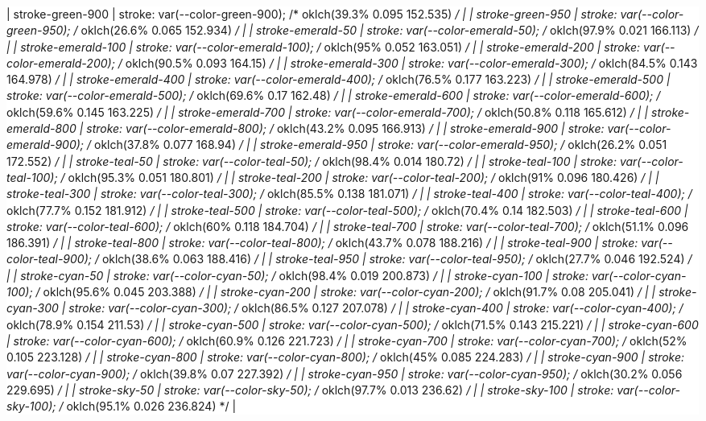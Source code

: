| stroke-green-900           | stroke: var(--color-green-900); /* oklch(39.3% 0.095 152.535) */   |
| stroke-green-950           | stroke: var(--color-green-950); /* oklch(26.6% 0.065 152.934) */   |
| stroke-emerald-50          | stroke: var(--color-emerald-50); /* oklch(97.9% 0.021 166.113) */  |
| stroke-emerald-100         | stroke: var(--color-emerald-100); /* oklch(95% 0.052 163.051) */   |
| stroke-emerald-200         | stroke: var(--color-emerald-200); /* oklch(90.5% 0.093 164.15) */  |
| stroke-emerald-300         | stroke: var(--color-emerald-300); /* oklch(84.5% 0.143 164.978) */ |
| stroke-emerald-400         | stroke: var(--color-emerald-400); /* oklch(76.5% 0.177 163.223) */ |
| stroke-emerald-500         | stroke: var(--color-emerald-500); /* oklch(69.6% 0.17 162.48) */   |
| stroke-emerald-600         | stroke: var(--color-emerald-600); /* oklch(59.6% 0.145 163.225) */ |
| stroke-emerald-700         | stroke: var(--color-emerald-700); /* oklch(50.8% 0.118 165.612) */ |
| stroke-emerald-800         | stroke: var(--color-emerald-800); /* oklch(43.2% 0.095 166.913) */ |
| stroke-emerald-900         | stroke: var(--color-emerald-900); /* oklch(37.8% 0.077 168.94) */  |
| stroke-emerald-950         | stroke: var(--color-emerald-950); /* oklch(26.2% 0.051 172.552) */ |
| stroke-teal-50             | stroke: var(--color-teal-50); /* oklch(98.4% 0.014 180.72) */      |
| stroke-teal-100            | stroke: var(--color-teal-100); /* oklch(95.3% 0.051 180.801) */    |
| stroke-teal-200            | stroke: var(--color-teal-200); /* oklch(91% 0.096 180.426) */      |
| stroke-teal-300            | stroke: var(--color-teal-300); /* oklch(85.5% 0.138 181.071) */    |
| stroke-teal-400            | stroke: var(--color-teal-400); /* oklch(77.7% 0.152 181.912) */    |
| stroke-teal-500            | stroke: var(--color-teal-500); /* oklch(70.4% 0.14 182.503) */     |
| stroke-teal-600            | stroke: var(--color-teal-600); /* oklch(60% 0.118 184.704) */      |
| stroke-teal-700            | stroke: var(--color-teal-700); /* oklch(51.1% 0.096 186.391) */    |
| stroke-teal-800            | stroke: var(--color-teal-800); /* oklch(43.7% 0.078 188.216) */    |
| stroke-teal-900            | stroke: var(--color-teal-900); /* oklch(38.6% 0.063 188.416) */    |
| stroke-teal-950            | stroke: var(--color-teal-950); /* oklch(27.7% 0.046 192.524) */    |
| stroke-cyan-50             | stroke: var(--color-cyan-50); /* oklch(98.4% 0.019 200.873) */     |
| stroke-cyan-100            | stroke: var(--color-cyan-100); /* oklch(95.6% 0.045 203.388) */    |
| stroke-cyan-200            | stroke: var(--color-cyan-200); /* oklch(91.7% 0.08 205.041) */     |
| stroke-cyan-300            | stroke: var(--color-cyan-300); /* oklch(86.5% 0.127 207.078) */    |
| stroke-cyan-400            | stroke: var(--color-cyan-400); /* oklch(78.9% 0.154 211.53) */     |
| stroke-cyan-500            | stroke: var(--color-cyan-500); /* oklch(71.5% 0.143 215.221) */    |
| stroke-cyan-600            | stroke: var(--color-cyan-600); /* oklch(60.9% 0.126 221.723) */    |
| stroke-cyan-700            | stroke: var(--color-cyan-700); /* oklch(52% 0.105 223.128) */      |
| stroke-cyan-800            | stroke: var(--color-cyan-800); /* oklch(45% 0.085 224.283) */      |
| stroke-cyan-900            | stroke: var(--color-cyan-900); /* oklch(39.8% 0.07 227.392) */     |
| stroke-cyan-950            | stroke: var(--color-cyan-950); /* oklch(30.2% 0.056 229.695) */    |
| stroke-sky-50              | stroke: var(--color-sky-50); /* oklch(97.7% 0.013 236.62) */       |
| stroke-sky-100             | stroke: var(--color-sky-100); /* oklch(95.1% 0.026 236.824) */     |